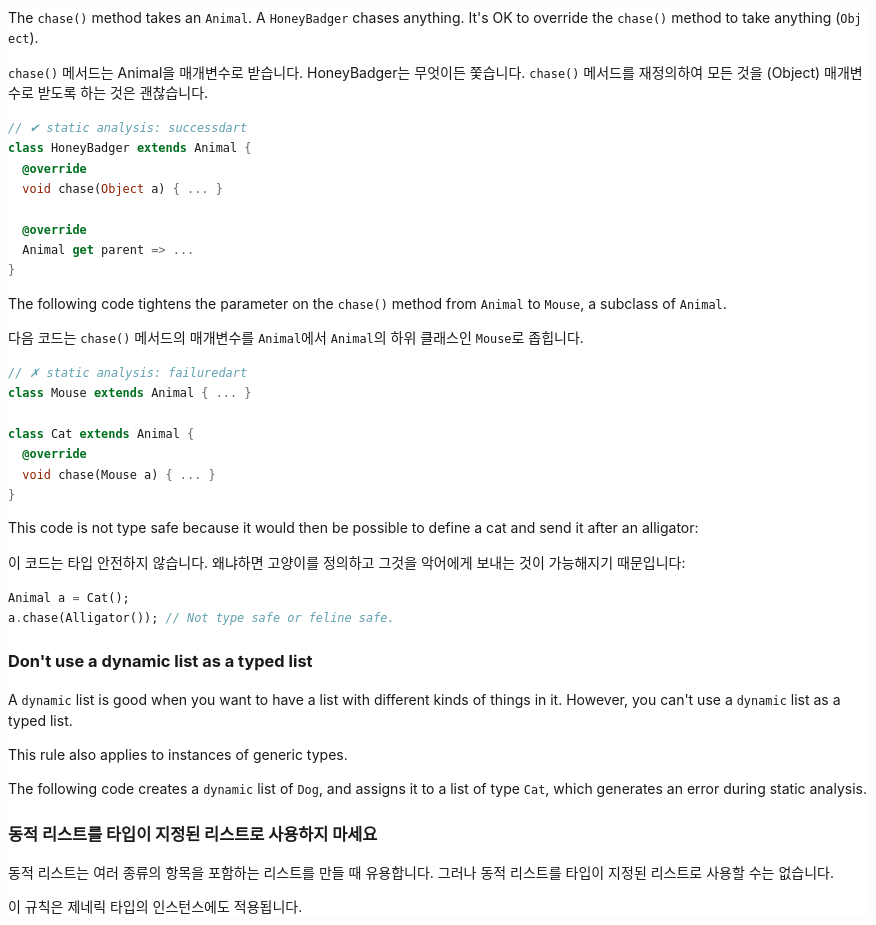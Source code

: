 The `chase()` method takes an `Animal`. A `HoneyBadger` chases anything. It's OK to override the `chase()` method to take anything (`Object`).

`chase()` 메서드는 Animal을 매개변수로 받습니다. HoneyBadger는 무엇이든 쫓습니다. `chase()` 메서드를 재정의하여 모든 것을 (Object) 매개변수로 받도록 하는 것은 괜찮습니다.


```dart
// ✔ static analysis: successdart
class HoneyBadger extends Animal {
  @override
  void chase(Object a) { ... }

  @override
  Animal get parent => ...
}
```

The following code tightens the parameter on the `chase()` method from `Animal` to `Mouse`, a subclass of `Animal`.

다음 코드는 `chase()` 메서드의 매개변수를 `Animal`에서 `Animal`의 하위 클래스인 `Mouse`로 좁힙니다.

```dart
// ✗ static analysis: failuredart
class Mouse extends Animal { ... }

class Cat extends Animal {
  @override
  void chase(Mouse a) { ... }
}
```

This code is not type safe because it would then be possible to define a cat and send it after an alligator:

이 코드는 타입 안전하지 않습니다. 왜냐하면 고양이를 정의하고 그것을 악어에게 보내는 것이 가능해지기 때문입니다:

```dart
Animal a = Cat();
a.chase(Alligator()); // Not type safe or feline safe.
```
### Don't use a dynamic list as a typed list

A `dynamic` list is good when you want to have a list with different kinds of things in it. However, you can't use a `dynamic` list as a typed list.

This rule also applies to instances of generic types.

The following code creates a `dynamic` list of `Dog`, and assigns it to a list of type `Cat`, which generates an error during static analysis.

### 동적 리스트를 타입이 지정된 리스트로 사용하지 마세요

동적 리스트는 여러 종류의 항목을 포함하는 리스트를 만들 때 유용합니다. 그러나 동적 리스트를 타입이 지정된 리스트로 사용할 수는 없습니다.

이 규칙은 제네릭 타입의 인스턴스에도 적용됩니다.
